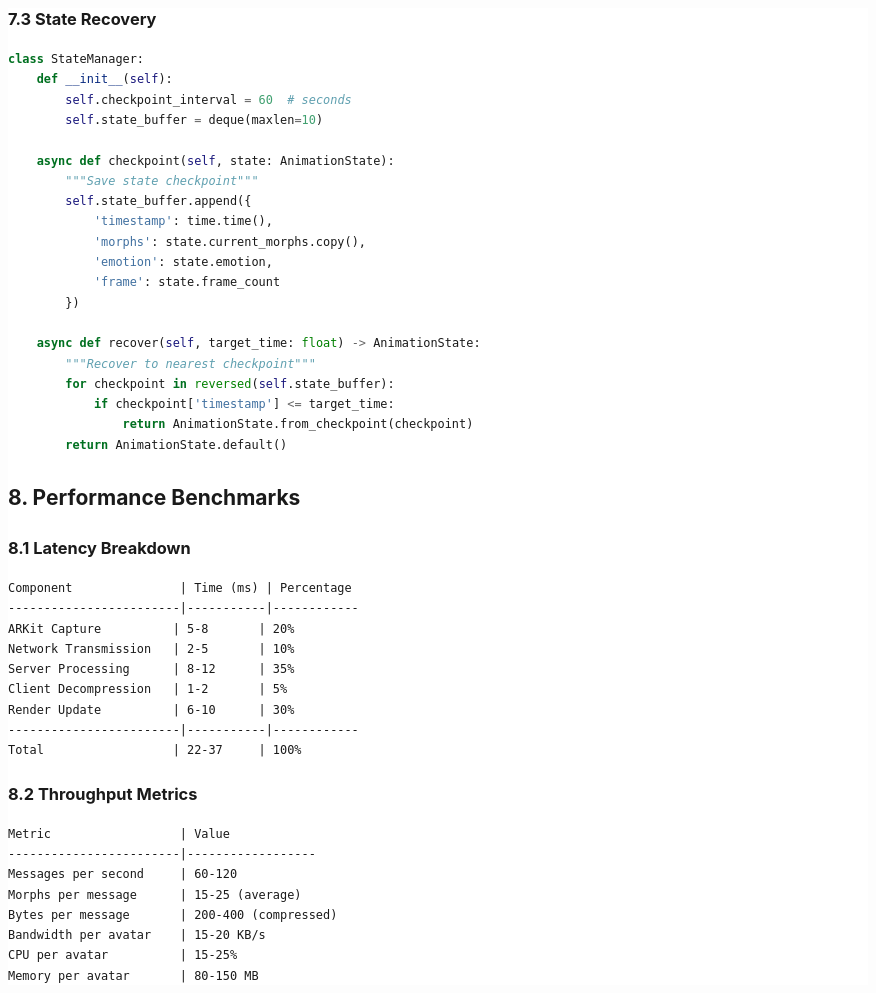 ### 7.3 State Recovery

```python
class StateManager:
    def __init__(self):
        self.checkpoint_interval = 60  # seconds
        self.state_buffer = deque(maxlen=10)
    
    async def checkpoint(self, state: AnimationState):
        """Save state checkpoint"""
        self.state_buffer.append({
            'timestamp': time.time(),
            'morphs': state.current_morphs.copy(),
            'emotion': state.emotion,
            'frame': state.frame_count
        })
    
    async def recover(self, target_time: float) -> AnimationState:
        """Recover to nearest checkpoint"""
        for checkpoint in reversed(self.state_buffer):
            if checkpoint['timestamp'] <= target_time:
                return AnimationState.from_checkpoint(checkpoint)
        return AnimationState.default()
```

## 8. Performance Benchmarks

### 8.1 Latency Breakdown
```
Component               | Time (ms) | Percentage
------------------------|-----------|------------
ARKit Capture          | 5-8       | 20%
Network Transmission   | 2-5       | 10%
Server Processing      | 8-12      | 35%
Client Decompression   | 1-2       | 5%
Render Update          | 6-10      | 30%
------------------------|-----------|------------
Total                  | 22-37     | 100%
```

### 8.2 Throughput Metrics
```
Metric                  | Value
------------------------|------------------
Messages per second     | 60-120
Morphs per message      | 15-25 (average)
Bytes per message       | 200-400 (compressed)
Bandwidth per avatar    | 15-20 KB/s
CPU per avatar          | 15-25%
Memory per avatar       | 80-150 MB
```
